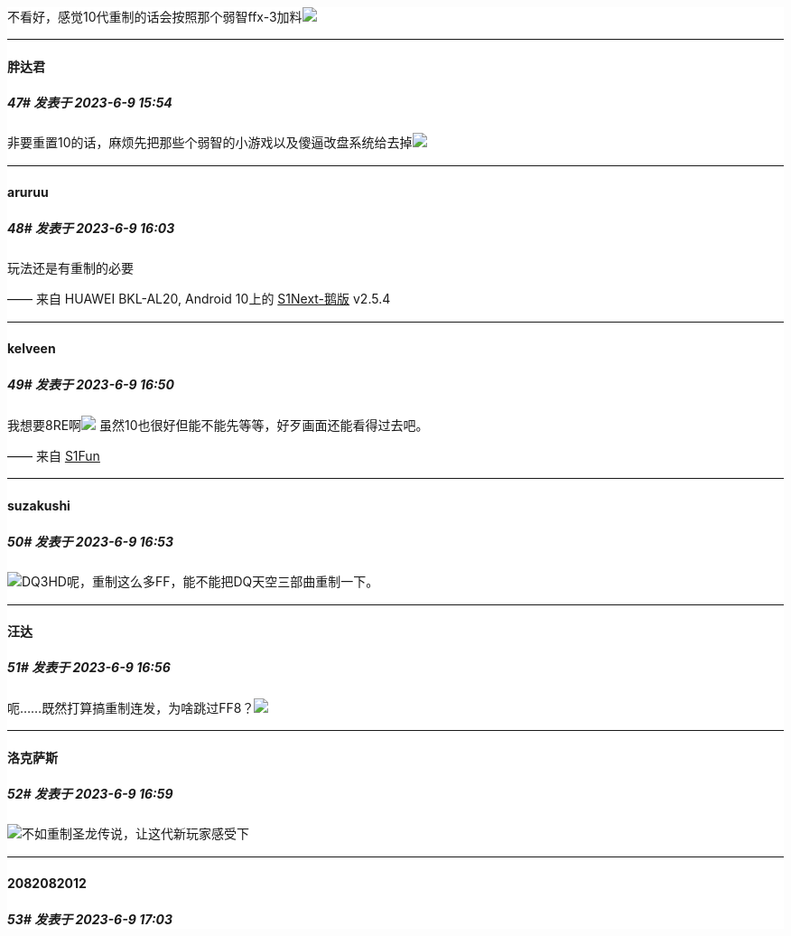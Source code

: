 不看好，感觉10代重制的话会按照那个弱智ffx-3加料<img src="https://static.saraba1st.com/image/smiley/face2017/163.png" referrerpolicy="no-referrer">

*****

####  胖达君  
##### 47#       发表于 2023-6-9 15:54

非要重置10的话，麻烦先把那些个弱智的小游戏以及傻逼改盘系统给去掉<img src="https://static.saraba1st.com/image/smiley/face2017/163.png" referrerpolicy="no-referrer">

*****

####  aruruu  
##### 48#       发表于 2023-6-9 16:03

玩法还是有重制的必要

—— 来自 HUAWEI BKL-AL20, Android 10上的 [S1Next-鹅版](https://github.com/ykrank/S1-Next/releases) v2.5.4

*****

####  kelveen  
##### 49#       发表于 2023-6-9 16:50

我想要8RE啊<img src="https://static.saraba1st.com/image/smiley/face2017/002.png" referrerpolicy="no-referrer"> 虽然10也很好但能不能先等等，好歹画面还能看得过去吧。

—— 来自 [S1Fun](https://s1fun.koalcat.com)

*****

####  suzakushi  
##### 50#       发表于 2023-6-9 16:53

<img src="https://static.saraba1st.com/image/smiley/face2017/001.png" referrerpolicy="no-referrer">DQ3HD呢，重制这么多FF，能不能把DQ天空三部曲重制一下。

*****

####  汪达  
##### 51#       发表于 2023-6-9 16:56

呃……既然打算搞重制连发，为啥跳过FF8？<img src="https://static.saraba1st.com/image/smiley/face2017/037.png" referrerpolicy="no-referrer">

*****

####  洛克萨斯  
##### 52#       发表于 2023-6-9 16:59

<img src="https://static.saraba1st.com/image/smiley/face2017/037.png" referrerpolicy="no-referrer">不如重制圣龙传说，让这代新玩家感受下

*****

####  2082082012  
##### 53#       发表于 2023-6-9 17:03
